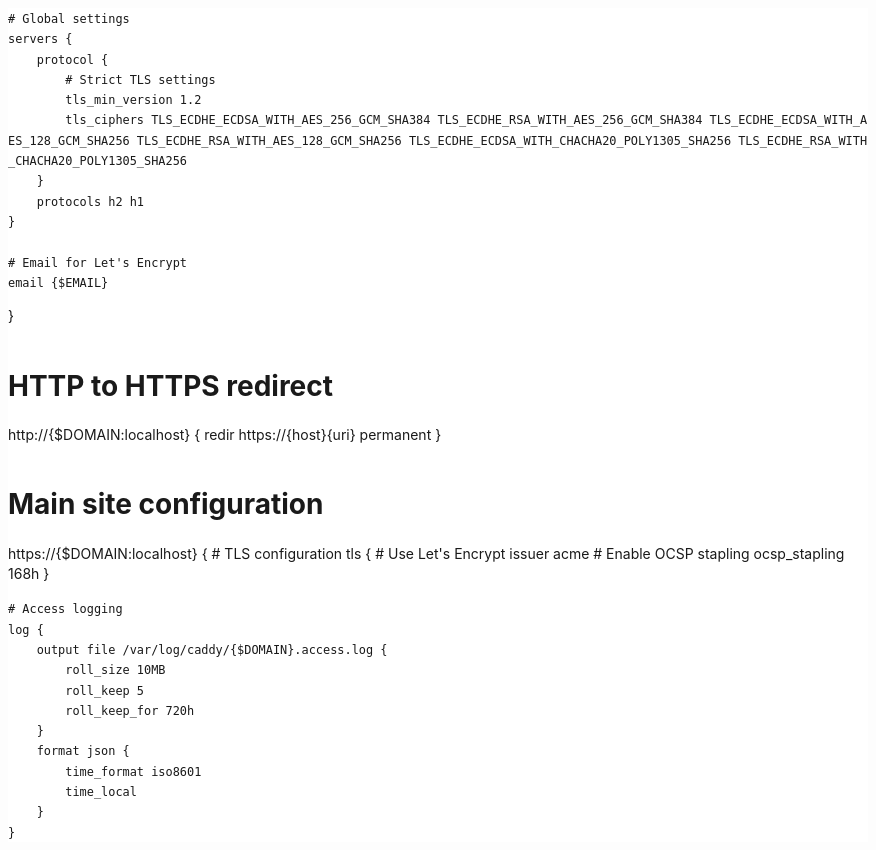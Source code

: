     # Global settings
    servers {
        protocol {
            # Strict TLS settings
            tls_min_version 1.2
            tls_ciphers TLS_ECDHE_ECDSA_WITH_AES_256_GCM_SHA384 TLS_ECDHE_RSA_WITH_AES_256_GCM_SHA384 TLS_ECDHE_ECDSA_WITH_AES_128_GCM_SHA256 TLS_ECDHE_RSA_WITH_AES_128_GCM_SHA256 TLS_ECDHE_ECDSA_WITH_CHACHA20_POLY1305_SHA256 TLS_ECDHE_RSA_WITH_CHACHA20_POLY1305_SHA256
        }
        protocols h2 h1
    }
    
    # Email for Let's Encrypt
    email {$EMAIL}
}

# HTTP to HTTPS redirect
http://{$DOMAIN:localhost} {
    redir https://{host}{uri} permanent
}

# Main site configuration
https://{$DOMAIN:localhost} {
    # TLS configuration
    tls {
        # Use Let's Encrypt
        issuer acme
        # Enable OCSP stapling
        ocsp_stapling 168h
    }
    
    # Access logging
    log {
        output file /var/log/caddy/{$DOMAIN}.access.log {
            roll_size 10MB
            roll_keep 5
            roll_keep_for 720h
        }
        format json {
            time_format iso8601
            time_local
        }
    }
